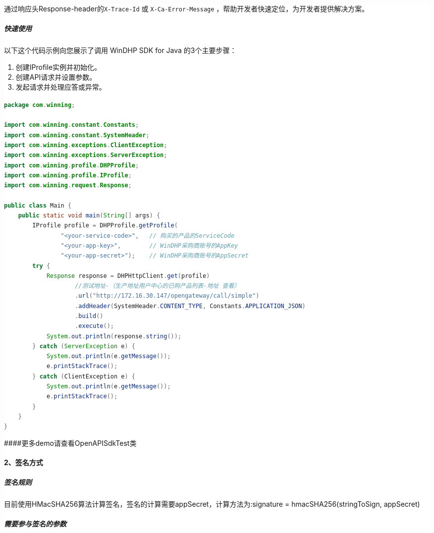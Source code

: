 通过响应头Response-header的`X-Trace-Id` 或 `X-Ca-Error-Message` ，帮助开发者快速定位，为开发者提供解决方案。

##### 快速使用

以下这个代码示例向您展示了调用 WinDHP SDK for Java 的3个主要步骤：
1. 创建IProfile实例并初始化。
2. 创建API请求并设置参数。
3. 发起请求并处理应答或异常。

```java
package com.winning;

import com.winning.constant.Constants;
import com.winning.constant.SystemHeader;
import com.winning.exceptions.ClientException;
import com.winning.exceptions.ServerException;
import com.winning.profile.DHPProfile;
import com.winning.profile.IProfile;
import com.winning.request.Response;

public class Main {
    public static void main(String[] args) {
        IProfile profile = DHPProfile.getProfile(
                "<your-service-code>",   // 购买的产品的ServiceCode
                "<your-app-key>",        // WinDHP采购商账号的AppKey
                "<your-app-secret>");    // WinDHP采购商账号的AppSecret
        try {
            Response response = DHPHttpClient.get(profile)
                    //测试地址-（生产地址用户中心的已购产品列表-地址 查看）
                    .url("http://172.16.30.147/opengateway/call/simple")
                    .addHeader(SystemHeader.CONTENT_TYPE, Constants.APPLICATION_JSON)
                    .build()
                    .execute();
            System.out.println(response.string());
        } catch (ServerException e) {
            System.out.println(e.getMessage());
            e.printStackTrace();
        } catch (ClientException e) {
            System.out.println(e.getMessage());
            e.printStackTrace();
        }
    }
}
```
####更多demo请查看OpenAPISdkTest类

#### 2、签名方式

##### 签名规则

目前使用HMacSHA256算法计算签名，签名的计算需要appSecret，计算方法为:signature = hmacSHA256(stringToSign, appSecret)

##### 需要参与签名的参数
